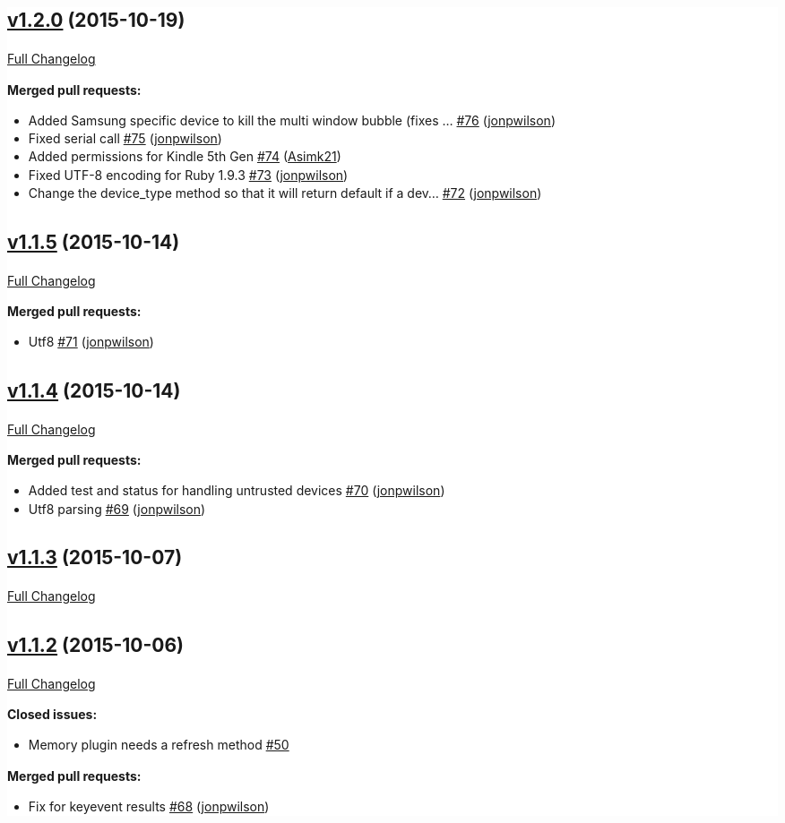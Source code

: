 ## [v1.2.0](https://github.com/bbc/device_api-android/tree/v1.2.0) (2015-10-19)
[Full Changelog](https://github.com/bbc/device_api-android/compare/v1.1.5...v1.2.0)

**Merged pull requests:**

- Added Samsung specific device to kill the multi window bubble \(fixes … [\#76](https://github.com/bbc/device_api-android/pull/76) ([jonpwilson](https://github.com/jonpwilson))
- Fixed serial call [\#75](https://github.com/bbc/device_api-android/pull/75) ([jonpwilson](https://github.com/jonpwilson))
- Added permissions for Kindle 5th Gen [\#74](https://github.com/bbc/device_api-android/pull/74) ([Asimk21](https://github.com/Asimk21))
- Fixed UTF-8 encoding for Ruby 1.9.3 [\#73](https://github.com/bbc/device_api-android/pull/73) ([jonpwilson](https://github.com/jonpwilson))
- Change the device\_type method so that it will return default if a dev… [\#72](https://github.com/bbc/device_api-android/pull/72) ([jonpwilson](https://github.com/jonpwilson))

## [v1.1.5](https://github.com/bbc/device_api-android/tree/v1.1.5) (2015-10-14)
[Full Changelog](https://github.com/bbc/device_api-android/compare/v1.1.4...v1.1.5)

**Merged pull requests:**

- Utf8 [\#71](https://github.com/bbc/device_api-android/pull/71) ([jonpwilson](https://github.com/jonpwilson))

## [v1.1.4](https://github.com/bbc/device_api-android/tree/v1.1.4) (2015-10-14)
[Full Changelog](https://github.com/bbc/device_api-android/compare/v1.1.3...v1.1.4)

**Merged pull requests:**

- Added test and status for handling untrusted devices [\#70](https://github.com/bbc/device_api-android/pull/70) ([jonpwilson](https://github.com/jonpwilson))
- Utf8 parsing [\#69](https://github.com/bbc/device_api-android/pull/69) ([jonpwilson](https://github.com/jonpwilson))

## [v1.1.3](https://github.com/bbc/device_api-android/tree/v1.1.3) (2015-10-07)
[Full Changelog](https://github.com/bbc/device_api-android/compare/v1.1.2...v1.1.3)

## [v1.1.2](https://github.com/bbc/device_api-android/tree/v1.1.2) (2015-10-06)
[Full Changelog](https://github.com/bbc/device_api-android/compare/v1.1.1...v1.1.2)

**Closed issues:**

- Memory plugin needs a refresh method [\#50](https://github.com/bbc/device_api-android/issues/50)

**Merged pull requests:**

- Fix for keyevent results [\#68](https://github.com/bbc/device_api-android/pull/68) ([jonpwilson](https://github.com/jonpwilson))
